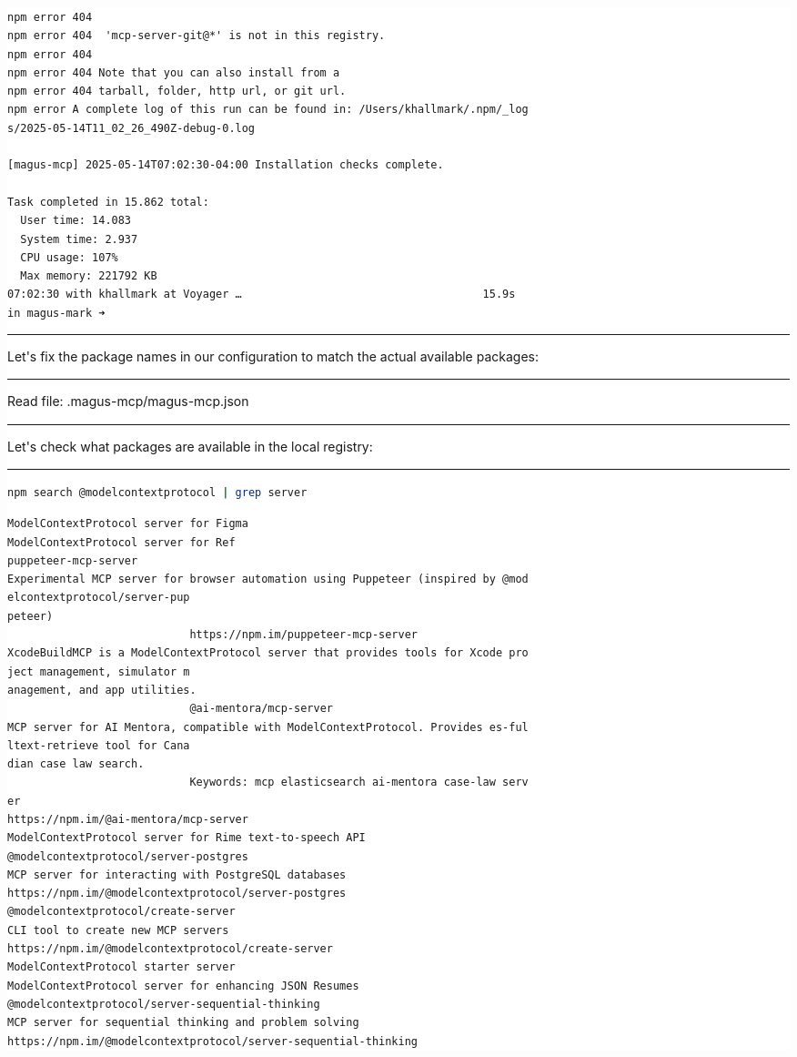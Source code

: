 ```
npm error 404
npm error 404  'mcp-server-git@*' is not in this registry.
npm error 404
npm error 404 Note that you can also install from a
npm error 404 tarball, folder, http url, or git url.
npm error A complete log of this run can be found in: /Users/khallmark/.npm/_log
s/2025-05-14T11_02_26_490Z-debug-0.log

[magus-mcp] 2025-05-14T07:02:30-04:00 Installation checks complete.

Task completed in 15.862 total:
  User time: 14.083
  System time: 2.937
  CPU usage: 107%
  Max memory: 221792 KB
07:02:30 with khallmark at Voyager …                                     15.9s 
in magus-mark ➜
```

---

Let's fix the package names in our configuration to match the actual available packages:

---

Read file: .magus-mcp/magus-mcp.json

---

Let's check what packages are available in the local registry:

---

```bash
npm search @modelcontextprotocol | grep server
```

```
ModelContextProtocol server for Figma
ModelContextProtocol server for Ref
puppeteer-mcp-server
Experimental MCP server for browser automation using Puppeteer (inspired by @mod
elcontextprotocol/server-pup
peteer)
                            https://npm.im/puppeteer-mcp-server
XcodeBuildMCP is a ModelContextProtocol server that provides tools for Xcode pro
ject management, simulator m
anagement, and app utilities.
                            @ai-mentora/mcp-server
MCP server for AI Mentora, compatible with ModelContextProtocol. Provides es-ful
ltext-retrieve tool for Cana
dian case law search.
                            Keywords: mcp elasticsearch ai-mentora case-law serv
er
https://npm.im/@ai-mentora/mcp-server
ModelContextProtocol server for Rime text-to-speech API
@modelcontextprotocol/server-postgres
MCP server for interacting with PostgreSQL databases
https://npm.im/@modelcontextprotocol/server-postgres
@modelcontextprotocol/create-server
CLI tool to create new MCP servers
https://npm.im/@modelcontextprotocol/create-server
ModelContextProtocol starter server
ModelContextProtocol server for enhancing JSON Resumes
@modelcontextprotocol/server-sequential-thinking
MCP server for sequential thinking and problem solving
https://npm.im/@modelcontextprotocol/server-sequential-thinking
```